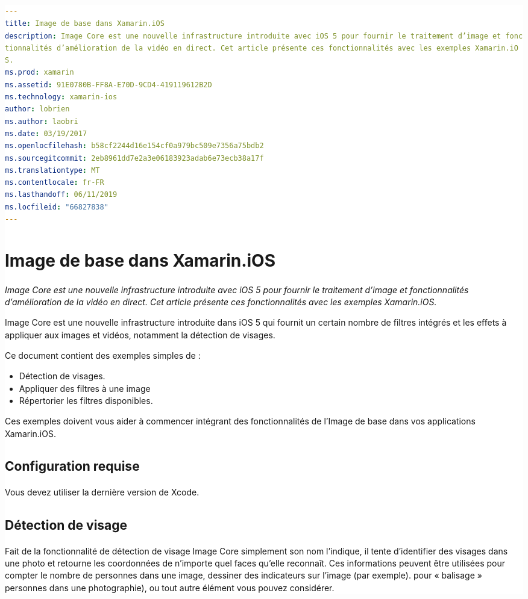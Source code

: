 ```yaml
---
title: Image de base dans Xamarin.iOS
description: Image Core est une nouvelle infrastructure introduite avec iOS 5 pour fournir le traitement d’image et fonctionnalités d’amélioration de la vidéo en direct. Cet article présente ces fonctionnalités avec les exemples Xamarin.iOS.
ms.prod: xamarin
ms.assetid: 91E0780B-FF8A-E70D-9CD4-419119612B2D
ms.technology: xamarin-ios
author: lobrien
ms.author: laobri
ms.date: 03/19/2017
ms.openlocfilehash: b58cf2244d16e154cf0a979bc509e7356a75bdb2
ms.sourcegitcommit: 2eb8961dd7e2a3e06183923adab6e73ecb38a17f
ms.translationtype: MT
ms.contentlocale: fr-FR
ms.lasthandoff: 06/11/2019
ms.locfileid: "66827838"
---
```

# <a name="core-image-in-xamarinios"></a>Image de base dans Xamarin.iOS

_Image Core est une nouvelle infrastructure introduite avec iOS 5 pour fournir le traitement d’image et fonctionnalités d’amélioration de la vidéo en direct. Cet article présente ces fonctionnalités avec les exemples Xamarin.iOS._

Image Core est une nouvelle infrastructure introduite dans iOS 5 qui fournit un certain nombre de filtres intégrés et les effets à appliquer aux images et vidéos, notamment la détection de visages.

Ce document contient des exemples simples de :

-  Détection de visages.
-  Appliquer des filtres à une image
-  Répertorier les filtres disponibles.


Ces exemples doivent vous aider à commencer intégrant des fonctionnalités de l’Image de base dans vos applications Xamarin.iOS.

## <a name="requirements"></a>Configuration requise

Vous devez utiliser la dernière version de Xcode.

## <a name="face-detection"></a>Détection de visage

Fait de la fonctionnalité de détection de visage Image Core simplement son nom l’indique, il tente d’identifier des visages dans une photo et retourne les coordonnées de n’importe quel faces qu’elle reconnaît. Ces informations peuvent être utilisées pour compter le nombre de personnes dans une image, dessiner des indicateurs sur l’image (par exemple). pour « balisage » personnes dans une photographie), ou tout autre élément vous pouvez considérer.
